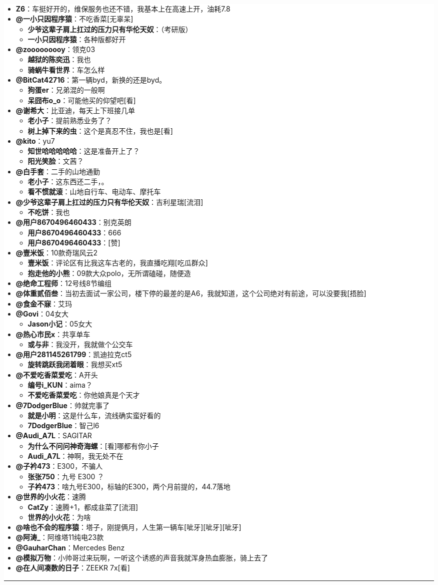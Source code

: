   - **Z6**：车挺好开的，维保服务也还不错，我基本上在高速上开，油耗7.8
- **@一小只因程序猿**：不吃香菜[无辜呆]
  - **少爷这辈子肩上扛过的压力只有华伦天奴**：（考研版）
  - **一小只因程序猿**：各种版都好开
- **@zooooooooy**：领克03
  - **越狱的陈奕迅**：我也
  - **骑蜗牛看世界**：车怎么样
- **@BitCat42716**：第一辆byd，新换的还是byd。
  - **狗蛋er**：兄弟混的一般啊
  - **呆囧布o_o**：可能他买的仰望吧[看]
- **@谢希大**：比亚迪，每天上下班接几单
  - **老小子**：提前熟悉业务了？
  - **树上掉下来的虫**：这个是真忍不住，我也是[看]
- **@kito**：yu7
  - **知世哈哈哈哈哈**：这是准备开上了？
  - **阳光笑脸**：文茜？
- **@白手套**：二手的山地通勤
  - **老小子**：这东西还二手，。
  - **看不惯就滚**：山地自行车、电动车、摩托车
- **@少爷这辈子肩上扛过的压力只有华伦天奴**：吉利星瑞[流泪]
  - **不吃饼**：我也
- **@用户8670496460433**：别克英朗
  - **用户8670496460433**：666
  - **用户8670496460433**：[赞]
- **@壹米饭**：10款奇瑞风云2
  - **壹米饭**：评论区有比我这车古老的，我直播吃翔[吃瓜群众]
  - **抱走他的小熊**：09款大众polo，无所谓磕碰，随便造
- **@绝命工程师**：12号线8节编组
- **@体重贰佰叁**：当初去面试一家公司，楼下停的最差的是A6，我就知道，这个公司绝对有前途，可以没要我[捂脸]
- **@食金不寐**：艾玛
- **@Govi**：04女大
  - **Jason小记**：05女大
- **@热心市民x**：共享单车
  - **或与非**：我没开，我就做个公交车
- **@用户281145261799**：凯迪拉克ct5
  - **旋转跳跃我闭着眼**：我想买xt5
- **@不爱吃香菜爱吃**：A开头
  - **编号i_KUN**：aima？
  - **不爱吃香菜爱吃**：你他娘真是个天才
- **@7DodgerBlue**：帅就完事了
  - **就是小明**：这是什么车，流线确实蛮好看的
  - **7DodgerBlue**：智己l6
- **@Audi_A7L**：SAGITAR
  - **为什么不问问神奇海螺**：[看]哪都有你小子
  - **Audi_A7L**：神啊，我无处不在
- **@子衿473**：E300，不骗人
  - **张张750**：九号 E300 ？
  - **子衿473**：啥九号E300，标轴的E300，两个月前提的，44.7落地
- **@世界的小火花**：速腾
  - **CatZy**：速腾+1，都成韭菜了[流泪]
  - **世界的小火花**：为啥
- **@啥也不会的程序猿**：塔子，刚提俩月，人生第一辆车[呲牙][呲牙][呲牙]
- **@阿涛_**：阿维塔11纯电23款
- **@GauharChan**：Mercedes Benz
- **@模拟万物**：小帅哥过来玩啊，一听这个诱惑的声音我就浑身热血膨胀，骑上去了
- **@在人间凑数的日子**：ZEEKR 7x[看]

---
